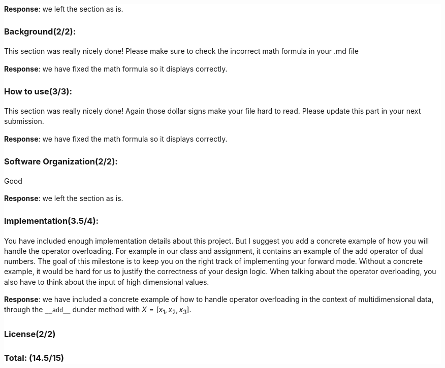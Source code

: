 **Response**: we left the section as is.

### Background(2/2):
This section was really nicely done! Please make sure to check the incorrect math formula in your .md file

**Response**: we have fixed the math formula so it displays correctly.

### How to use(3/3):
This section was really nicely done!
Again those dollar signs make your file hard to read. Please update this part in your next submission.

**Response**: we have fixed the math formula so it displays correctly.

### Software Organization(2/2):
Good

**Response**: we left the section as is.

### Implementation(3.5/4):
You have included enough implementation details about this project. But I suggest you add a concrete example of how you will handle the operator overloading. For example in our class and assignment, it contains an example of the add operator of dual numbers. The goal of this milestone is to keep you on the right track of implementing your forward mode. Without a concrete example, it would be hard for us to justify the correctness of your design logic. When talking about the operator overloading, you also have to think about the input of high dimensional values.

**Response**: we have included a concrete example of how to handle operator overloading in the context of multidimensional data, through the `__add__` dunder method with $X = [x_1, x_2, x_3]$. 

### License(2/2)

### Total: (14.5/15)
